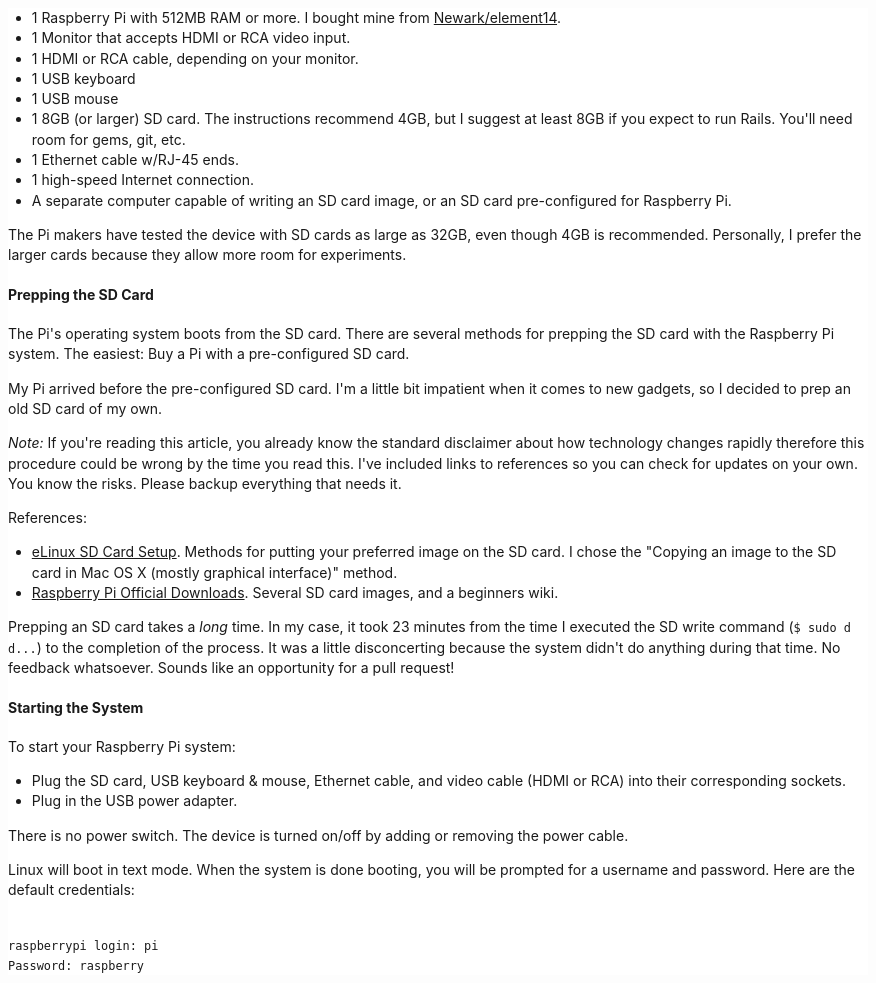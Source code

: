 * 1 Raspberry Pi with 512MB RAM or more. I bought mine from [Newark/element14](http://newark.com).
* 1 Monitor that accepts HDMI or RCA video input.
* 1 HDMI or RCA cable, depending on your monitor.
* 1 USB keyboard
* 1 USB mouse
* 1 8GB (or larger) SD card. The instructions recommend 4GB, but I suggest at least 8GB if you expect to run Rails. You'll need room for gems, git, etc.
* 1 Ethernet cable w/RJ-45 ends. 
* 1 high-speed Internet connection.
* A separate computer capable of writing an SD card image, or an SD card pre-configured for Raspberry Pi.

The Pi makers have tested the device with SD cards as large as 32GB, even though 4GB is recommended. Personally, I prefer the larger cards because they allow more room for experiments.

#### Prepping the SD Card
The Pi's operating system boots from the SD card. There are several methods for prepping the SD card with the Raspberry Pi system. The easiest: Buy a Pi with a pre-configured SD card. 

My Pi arrived before the pre-configured SD card. I'm a little bit impatient when it comes to new gadgets, so I decided to prep an old SD card of my own.

_Note:_ If you're reading this article, you already know the standard disclaimer about how technology changes rapidly therefore this procedure could be wrong by the time you read this. I've included links to references so you can check for updates on your own. You know the risks. Please backup everything that needs it.


References:

* [eLinux SD Card Setup](http://elinux.org/RPi_Easy_SD_Card_Setup). Methods for putting your preferred image on the SD card. I chose the "Copying an image to the SD card in Mac OS X (mostly graphical interface)" method.
* [Raspberry Pi Official Downloads](http://www.raspberrypi.org/downloads). Several SD card images, and a beginners wiki.

Prepping an SD card takes a _long_ time. In my case, it took 23 minutes from the time I executed the SD write command (`$ sudo dd...`) to the completion of the process. It was a little disconcerting because the system didn't do anything during that time. No feedback whatsoever. Sounds like an opportunity for a pull request!

#### Starting the System
To start your Raspberry Pi system:

* Plug the SD card, USB keyboard & mouse, Ethernet cable, and video cable (HDMI or RCA) into their corresponding sockets.
* Plug in the USB power adapter.

There is no power switch. The device is turned on/off by adding or removing the power cable.

Linux will boot in text mode. When the system is done booting, you will be prompted for a username and password. Here are the default credentials:

<pre><code>
raspberrypi login: pi
Password: raspberry
</code></pre>
